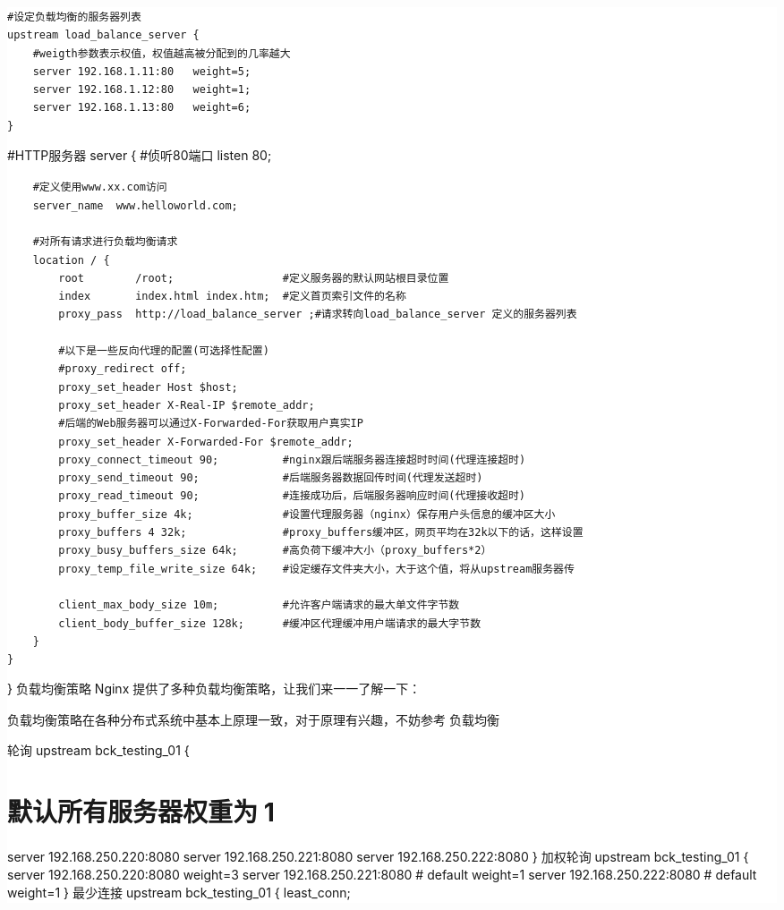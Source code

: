     #设定负载均衡的服务器列表
    upstream load_balance_server {
        #weigth参数表示权值，权值越高被分配到的几率越大
        server 192.168.1.11:80   weight=5;
        server 192.168.1.12:80   weight=1;
        server 192.168.1.13:80   weight=6;
    }

   #HTTP服务器
   server {
        #侦听80端口
        listen       80;

        #定义使用www.xx.com访问
        server_name  www.helloworld.com;

        #对所有请求进行负载均衡请求
        location / {
            root        /root;                 #定义服务器的默认网站根目录位置
            index       index.html index.htm;  #定义首页索引文件的名称
            proxy_pass  http://load_balance_server ;#请求转向load_balance_server 定义的服务器列表

            #以下是一些反向代理的配置(可选择性配置)
            #proxy_redirect off;
            proxy_set_header Host $host;
            proxy_set_header X-Real-IP $remote_addr;
            #后端的Web服务器可以通过X-Forwarded-For获取用户真实IP
            proxy_set_header X-Forwarded-For $remote_addr;
            proxy_connect_timeout 90;          #nginx跟后端服务器连接超时时间(代理连接超时)
            proxy_send_timeout 90;             #后端服务器数据回传时间(代理发送超时)
            proxy_read_timeout 90;             #连接成功后，后端服务器响应时间(代理接收超时)
            proxy_buffer_size 4k;              #设置代理服务器（nginx）保存用户头信息的缓冲区大小
            proxy_buffers 4 32k;               #proxy_buffers缓冲区，网页平均在32k以下的话，这样设置
            proxy_busy_buffers_size 64k;       #高负荷下缓冲大小（proxy_buffers*2）
            proxy_temp_file_write_size 64k;    #设定缓存文件夹大小，大于这个值，将从upstream服务器传

            client_max_body_size 10m;          #允许客户端请求的最大单文件字节数
            client_body_buffer_size 128k;      #缓冲区代理缓冲用户端请求的最大字节数
        }
    }
}
负载均衡策略
Nginx 提供了多种负载均衡策略，让我们来一一了解一下：

负载均衡策略在各种分布式系统中基本上原理一致，对于原理有兴趣，不妨参考 负载均衡

轮询
upstream bck_testing_01 {
  # 默认所有服务器权重为 1
  server 192.168.250.220:8080
  server 192.168.250.221:8080
  server 192.168.250.222:8080
}
加权轮询
upstream bck_testing_01 {
  server 192.168.250.220:8080   weight=3
  server 192.168.250.221:8080              # default weight=1
  server 192.168.250.222:8080              # default weight=1
}
最少连接
upstream bck_testing_01 {
  least_conn;
